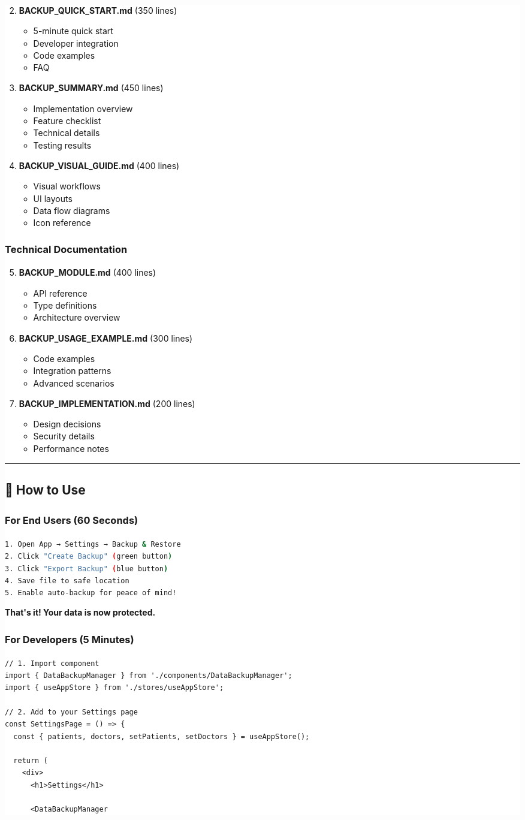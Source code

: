 2. **BACKUP_QUICK_START.md** (350 lines)
   - 5-minute quick start
   - Developer integration
   - Code examples
   - FAQ

3. **BACKUP_SUMMARY.md** (450 lines)
   - Implementation overview
   - Feature checklist
   - Technical details
   - Testing results

4. **BACKUP_VISUAL_GUIDE.md** (400 lines)
   - Visual workflows
   - UI layouts
   - Data flow diagrams
   - Icon reference

### Technical Documentation

5. **BACKUP_MODULE.md** (400 lines)
   - API reference
   - Type definitions
   - Architecture overview

6. **BACKUP_USAGE_EXAMPLE.md** (300 lines)
   - Code examples
   - Integration patterns
   - Advanced scenarios

7. **BACKUP_IMPLEMENTATION.md** (200 lines)
   - Design decisions
   - Security details
   - Performance notes

---

## 🚀 How to Use

### For End Users (60 Seconds)

```bash
1. Open App → Settings → Backup & Restore
2. Click "Create Backup" (green button)
3. Click "Export Backup" (blue button)
4. Save file to safe location
5. Enable auto-backup for peace of mind!
```

**That's it! Your data is now protected.**

### For Developers (5 Minutes)

```tsx
// 1. Import component
import { DataBackupManager } from './components/DataBackupManager';
import { useAppStore } from './stores/useAppStore';

// 2. Add to your Settings page
const SettingsPage = () => {
  const { patients, doctors, setPatients, setDoctors } = useAppStore();
  
  return (
    <div>
      <h1>Settings</h1>
      
      <DataBackupManager
```